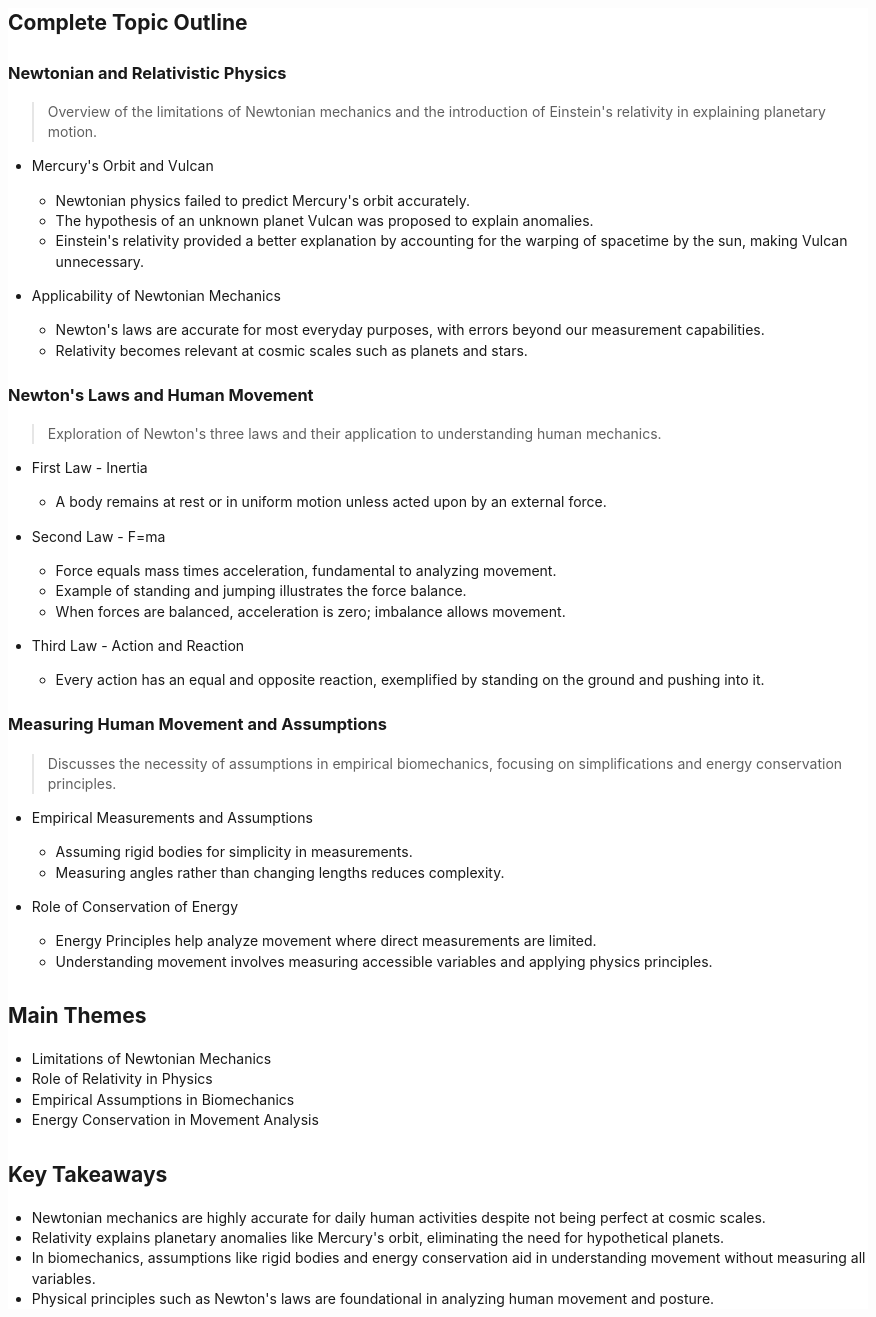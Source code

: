 ## Complete Topic Outline
### Newtonian and Relativistic Physics
> Overview of the limitations of Newtonian mechanics and the introduction of Einstein's relativity in explaining planetary motion.
- Mercury's Orbit and Vulcan
  - Newtonian physics failed to predict Mercury's orbit accurately.
  - The hypothesis of an unknown planet Vulcan was proposed to explain anomalies.
  - Einstein's relativity provided a better explanation by accounting for the warping of spacetime by the sun, making Vulcan unnecessary.

- Applicability of Newtonian Mechanics
  - Newton's laws are accurate for most everyday purposes, with errors beyond our measurement capabilities.
  - Relativity becomes relevant at cosmic scales such as planets and stars.

### Newton's Laws and Human Movement
> Exploration of Newton's three laws and their application to understanding human mechanics.
- First Law - Inertia
  - A body remains at rest or in uniform motion unless acted upon by an external force.

- Second Law - F=ma
  - Force equals mass times acceleration, fundamental to analyzing movement.
  - Example of standing and jumping illustrates the force balance.
  - When forces are balanced, acceleration is zero; imbalance allows movement.

- Third Law - Action and Reaction
  - Every action has an equal and opposite reaction, exemplified by standing on the ground and pushing into it.

### Measuring Human Movement and Assumptions
> Discusses the necessity of assumptions in empirical biomechanics, focusing on simplifications and energy conservation principles.
- Empirical Measurements and Assumptions
  - Assuming rigid bodies for simplicity in measurements.
  - Measuring angles rather than changing lengths reduces complexity.

- Role of Conservation of Energy
  - Energy Principles help analyze movement where direct measurements are limited.
  - Understanding movement involves measuring accessible variables and applying physics principles.




## Main Themes
- Limitations of Newtonian Mechanics
- Role of Relativity in Physics
- Empirical Assumptions in Biomechanics
- Energy Conservation in Movement Analysis

## Key Takeaways
- Newtonian mechanics are highly accurate for daily human activities despite not being perfect at cosmic scales.
- Relativity explains planetary anomalies like Mercury's orbit, eliminating the need for hypothetical planets.
- In biomechanics, assumptions like rigid bodies and energy conservation aid in understanding movement without measuring all variables.
- Physical principles such as Newton's laws are foundational in analyzing human movement and posture.
